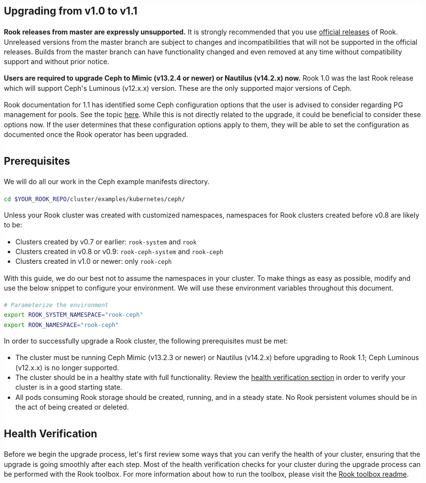 ## Upgrading from v1.0 to v1.1
**Rook releases from master are expressly unsupported.** It is strongly recommended that you use
[official releases](https://github.com/rook/rook/releases) of Rook. Unreleased versions from the
master branch are subject to changes and incompatibilities that will not be supported in the
official releases. Builds from the master branch can have functionality changed and even removed at
any time without compatibility support and without prior notice.

**Users are required to upgrade Ceph to Mimic (v13.2.4 or newer) or Nautilus (v14.2.x) now.** Rook 1.0
was the last Rook release which will support Ceph's Luminous (v12.x.x) version. These are the only
supported major versions of Ceph.

Rook documentation for 1.1 has identified some Ceph configuration options that the user is
advised to consider regarding PG management for pools. See the topic [here](ceph-configuration.md#default-pg-and-pgp-counts).
While this is not directly related to the upgrade, it could be beneficial to consider these
options now. If the user determines that these configuration options apply to them, they will be
able to set the configuration as documented once the Rook operator has been upgraded.

## Prerequisites
We will do all our work in the Ceph example manifests directory.
```sh
cd $YOUR_ROOK_REPO/cluster/examples/kubernetes/ceph/
```

Unless your Rook cluster was created with customized namespaces, namespaces for Rook clusters
created before v0.8 are likely to be:
- Clusters created by v0.7 or earlier: `rook-system` and `rook`
- Clusters created in v0.8 or v0.9: `rook-ceph-system` and `rook-ceph`
- Clusters created in v1.0 or newer: only `rook-ceph`

With this guide, we do our best not to assume the namespaces in your cluster.
To make things as easy as possible, modify and use the below snippet to configure your environment.
We will use these environment variables throughout this document.

```sh
# Parameterize the environment
export ROOK_SYSTEM_NAMESPACE="rook-ceph"
export ROOK_NAMESPACE="rook-ceph"
```

In order to successfully upgrade a Rook cluster, the following prerequisites must be met:
* The cluster must be running Ceph Mimic (v13.2.3 or newer) or Nautilus (v14.2.x) before upgrading
  to Rook 1.1; Ceph Luminous (v12.x.x) is no longer supported.
* The cluster should be in a healthy state with full functionality.
  Review the [health verification section](#health-verification) in order to verify your cluster is
  in a good starting state.
* All pods consuming Rook storage should be created, running, and in a steady state. No Rook
  persistent volumes should be in the act of being created or deleted.

## Health Verification
Before we begin the upgrade process, let's first review some ways that you can verify the health of
your cluster, ensuring that the upgrade is going smoothly after each step. Most of the health
verification checks for your cluster during the upgrade process can be performed with the Rook
toolbox. For more information about how to run the toolbox, please visit the
[Rook toolbox readme](./ceph-toolbox.md#running-the-toolbox-in-kubernetes).
